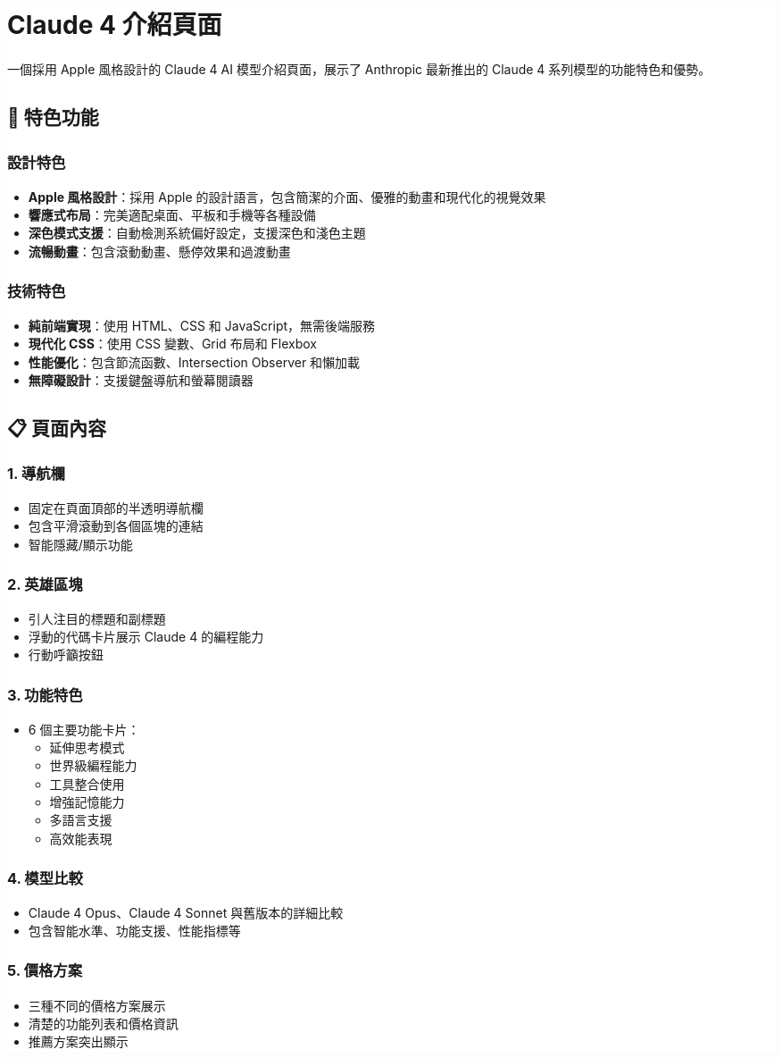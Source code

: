 # Claude 4 介紹頁面

一個採用 Apple 風格設計的 Claude 4 AI 模型介紹頁面，展示了 Anthropic 最新推出的 Claude 4 系列模型的功能特色和優勢。

## 🌟 特色功能

### 設計特色
- **Apple 風格設計**：採用 Apple 的設計語言，包含簡潔的介面、優雅的動畫和現代化的視覺效果
- **響應式布局**：完美適配桌面、平板和手機等各種設備
- **深色模式支援**：自動檢測系統偏好設定，支援深色和淺色主題
- **流暢動畫**：包含滾動動畫、懸停效果和過渡動畫

### 技術特色
- **純前端實現**：使用 HTML、CSS 和 JavaScript，無需後端服務
- **現代化 CSS**：使用 CSS 變數、Grid 布局和 Flexbox
- **性能優化**：包含節流函數、Intersection Observer 和懶加載
- **無障礙設計**：支援鍵盤導航和螢幕閱讀器

## 📋 頁面內容

### 1. 導航欄
- 固定在頁面頂部的半透明導航欄
- 包含平滑滾動到各個區塊的連結
- 智能隱藏/顯示功能

### 2. 英雄區塊
- 引人注目的標題和副標題
- 浮動的代碼卡片展示 Claude 4 的編程能力
- 行動呼籲按鈕

### 3. 功能特色
- 6 個主要功能卡片：
  - 延伸思考模式
  - 世界級編程能力
  - 工具整合使用
  - 增強記憶能力
  - 多語言支援
  - 高效能表現

### 4. 模型比較
- Claude 4 Opus、Claude 4 Sonnet 與舊版本的詳細比較
- 包含智能水準、功能支援、性能指標等

### 5. 價格方案
- 三種不同的價格方案展示
- 清楚的功能列表和價格資訊
- 推薦方案突出顯示
